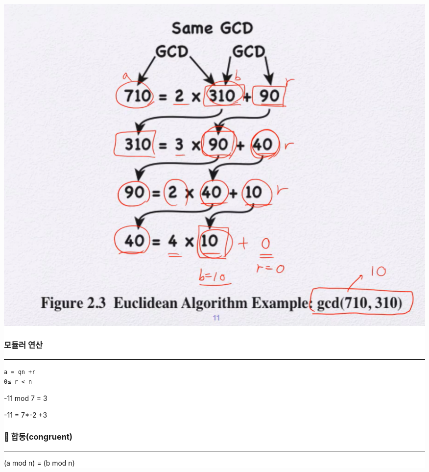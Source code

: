 ![](./ec1.png)

### 모듈러 연산

---

```
a = qn +r
0≤ r < n
```

-11 mod 7 = 3

-11 = 7\*-2 +3

### 📌 합동(congruent)

---

(a mod n) = (b mod n)
